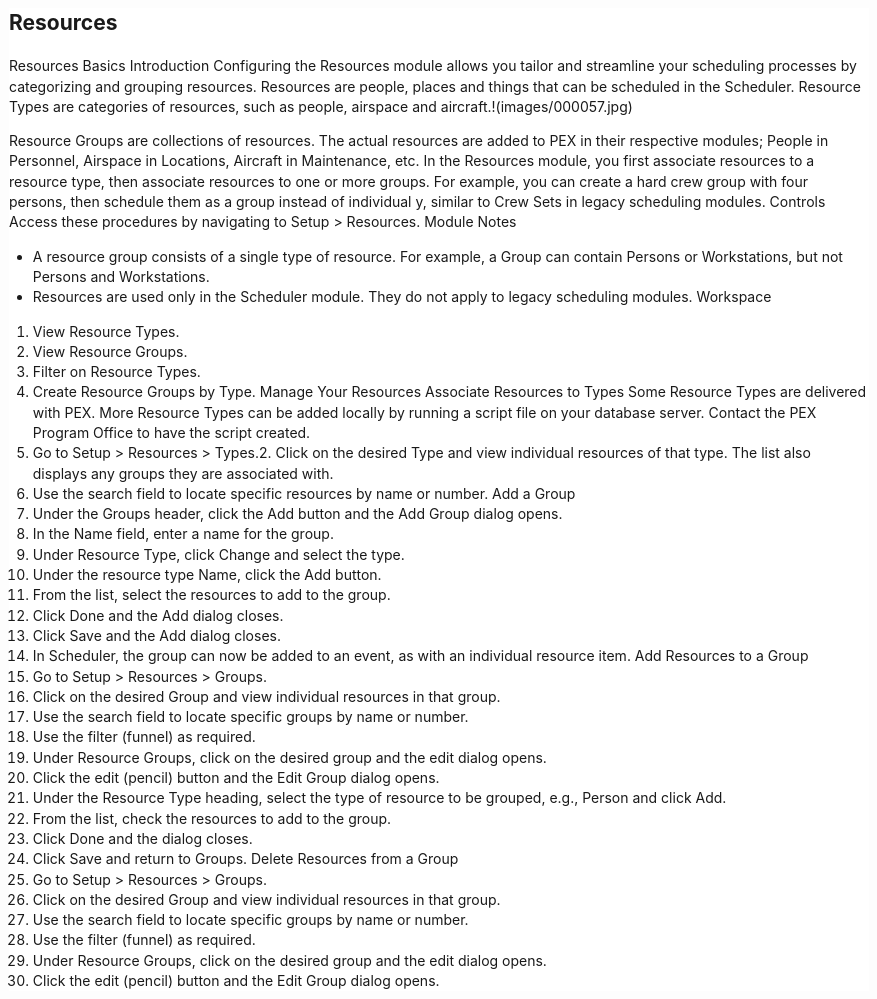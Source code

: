 
## Resources
Resources Basics
Introduction
Configuring the Resources module allows you tailor and streamline your scheduling processes by categorizing and grouping resources.
Resources are people, places and things that can be scheduled in the Scheduler.
Resource Types are categories of resources, such as people, airspace and aircraft.!(images/000057.jpg)

Resource Groups are collections of resources.
The actual resources are added to PEX in their respective modules; People in Personnel, Airspace in Locations, Aircraft in Maintenance, etc. In the Resources module, you first associate resources to a resource type, then associate resources to one or more groups. For example, you can create a hard crew group with four persons, then schedule them as a group instead of individual y, similar to Crew Sets in legacy scheduling modules.
Controls
Access these procedures by navigating to Setup > Resources.
Module Notes
* A resource group consists of a single type of resource. For example, a Group can contain Persons or Workstations, but not Persons and Workstations.
* Resources are used only in the Scheduler module. They do not apply to legacy scheduling modules.
Workspace


1.  View Resource Types.
2.  View Resource Groups.
3.  Filter on Resource Types.
4.  Create Resource Groups by Type.
Manage Your Resources
Associate Resources to Types
Some Resource Types are delivered with PEX. More Resource Types can be added locally by running a script file on your database server. Contact the PEX Program Office to have the script created.
1.  Go to Setup > Resources > Types.2.  Click on the desired Type and view individual resources of that type. The list also displays any groups they are associated with.
3.  Use the search field to locate specific resources by name or number.
Add a Group
1.  Under the Groups header, click the Add button and the Add Group dialog opens.
2.  In the Name field, enter a name for the group.
3.  Under Resource Type, click Change and select the type.
4.  Under the resource type Name, click the Add button.
5.  From the list, select the resources to add to the group.
6.  Click Done and the Add dialog closes.
7.  Click Save and the Add dialog closes.
8.  In Scheduler, the group can now be added to an event, as with an individual resource item.
Add Resources to a Group
1.  Go to Setup > Resources > Groups.
2.  Click on the desired Group and view individual resources in that group.
3.  Use the search field to locate specific groups by name or number.
4.  Use the filter \(funnel\) as required.
5.  Under Resource Groups, click on the desired group and the edit dialog opens.
6.  Click the edit \(pencil\) button and the Edit Group dialog opens.
7.  Under the Resource Type heading, select the type of resource to be grouped, e.g., Person and click Add.
8.  From the list, check the resources to add to the group.
9.  Click Done and the dialog closes.
10.  Click Save and return to Groups.
Delete Resources from a Group
1.  Go to Setup > Resources > Groups.
2.  Click on the desired Group and view individual resources in that group.
3.  Use the search field to locate specific groups by name or number.
4.  Use the filter \(funnel\) as required.
5.  Under Resource Groups, click on the desired group and the edit dialog opens.
6.  Click the edit \(pencil\) button and the Edit Group dialog opens.